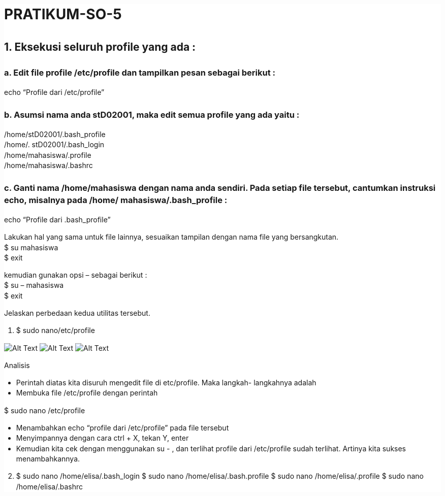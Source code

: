 # PRATIKUM-SO-5
## 1. Eksekusi seluruh profile yang ada : 
### a. Edit file profile /etc/profile dan tampilkan pesan sebagai berikut : 
echo “Profile dari /etc/profile” 
### b. Asumsi nama anda stD02001, maka edit semua profile yang ada yaitu : 
/home/stD02001/.bash_profile </br>
/home/. stD02001/.bash_login </br>
/home/mahasiswa/.profile </br>
/home/mahasiswa/.bashrc 
### c. Ganti nama /home/mahasiswa dengan nama anda sendiri. Pada setiap file tersebut, cantumkan instruksi echo, misalnya pada /home/ mahasiswa/.bash_profile : 
echo “Profile dari .bash_profile” 

Lakukan hal yang sama untuk file lainnya, sesuaikan tampilan dengan nama file yang bersangkutan. </br>
$ su mahasiswa </br>
$ exit </br>

kemudian gunakan opsi – sebagai berikut : </br>
$ su – mahasiswa </br>
$ exit </br>

Jelaskan perbedaan kedua utilitas tersebut. 

1. $ sudo nano/etc/profile

<img src=https://github.com/user-attachments/assets/5aaf6041-0d85-4eb5-a2a4-5b6a2410c463 alt="Alt Text" style="width: 700px;" />

<img src=https://github.com/user-attachments/assets/5aaf6041-0d85-4eb5-a2a4-5b6a2410c463 alt="Alt Text" style="width: 700px;" />

<img src=https://github.com/user-attachments/assets/ee9d65fe-8202-441e-8da0-b652dcf757f6 alt="Alt Text" style="width: 700px;" />

Analisis
-	Perintah diatas kita disuruh mengedit file di etc/profile. Maka langkah- langkahnya adalah
-	Membuka file /etc/profile dengan perintah

$ sudo nano /etc/profile
-	Menambahkan echo “profile dari /etc/profile” pada file tersebut
-	Menyimpannya dengan cara ctrl + X, tekan Y, enter
-	Kemudian kita cek dengan menggunakan su - <user>, dan terlihat profile dari /etc/profile sudah terlihat. Artinya kita sukses menambahkannya.

2. $ sudo nano /home/elisa/.bash_login
$ sudo nano /home/elisa/.bash.profile
$ sudo nano /home/elisa/.profile
$ sudo nano /home/elisa/.bashrc
